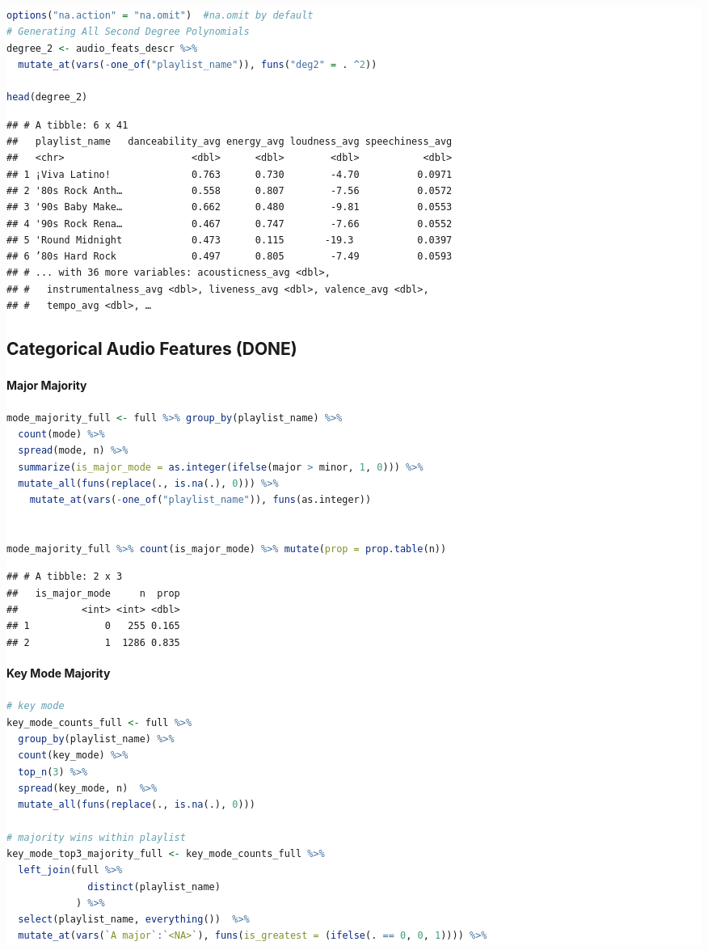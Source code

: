 ```r
options("na.action" = "na.omit")  #na.omit by default
# Generating All Second Degree Polynomials
degree_2 <- audio_feats_descr %>%
  mutate_at(vars(-one_of("playlist_name")), funs("deg2" = . ^2))

head(degree_2)
```

```
## # A tibble: 6 x 41
##   playlist_name   danceability_avg energy_avg loudness_avg speechiness_avg
##   <chr>                      <dbl>      <dbl>        <dbl>           <dbl>
## 1 ¡Viva Latino!              0.763      0.730        -4.70          0.0971
## 2 '80s Rock Anth…            0.558      0.807        -7.56          0.0572
## 3 '90s Baby Make…            0.662      0.480        -9.81          0.0553
## 4 '90s Rock Rena…            0.467      0.747        -7.66          0.0552
## 5 'Round Midnight            0.473      0.115       -19.3           0.0397
## 6 ’80s Hard Rock             0.497      0.805        -7.49          0.0593
## # ... with 36 more variables: acousticness_avg <dbl>,
## #   instrumentalness_avg <dbl>, liveness_avg <dbl>, valence_avg <dbl>,
## #   tempo_avg <dbl>, …
```

## Categorical Audio Features (DONE)

#### Major Majority

```r
mode_majority_full <- full %>% group_by(playlist_name) %>%
  count(mode) %>% 
  spread(mode, n) %>%
  summarize(is_major_mode = as.integer(ifelse(major > minor, 1, 0))) %>% 
  mutate_all(funs(replace(., is.na(.), 0))) %>%
    mutate_at(vars(-one_of("playlist_name")), funs(as.integer))


mode_majority_full %>% count(is_major_mode) %>% mutate(prop = prop.table(n))
```

```
## # A tibble: 2 x 3
##   is_major_mode     n  prop
##           <int> <int> <dbl>
## 1             0   255 0.165
## 2             1  1286 0.835
```


#### Key Mode Majority

```r
# key mode
key_mode_counts_full <- full %>%
  group_by(playlist_name) %>%
  count(key_mode) %>% 
  top_n(3) %>% 
  spread(key_mode, n)  %>%
  mutate_all(funs(replace(., is.na(.), 0)))

# majority wins within playlist
key_mode_top3_majority_full <- key_mode_counts_full %>%
  left_join(full %>%
              distinct(playlist_name)
            ) %>%
  select(playlist_name, everything())  %>% 
  mutate_at(vars(`A major`:`<NA>`), funs(is_greatest = (ifelse(. == 0, 0, 1)))) %>% 
```